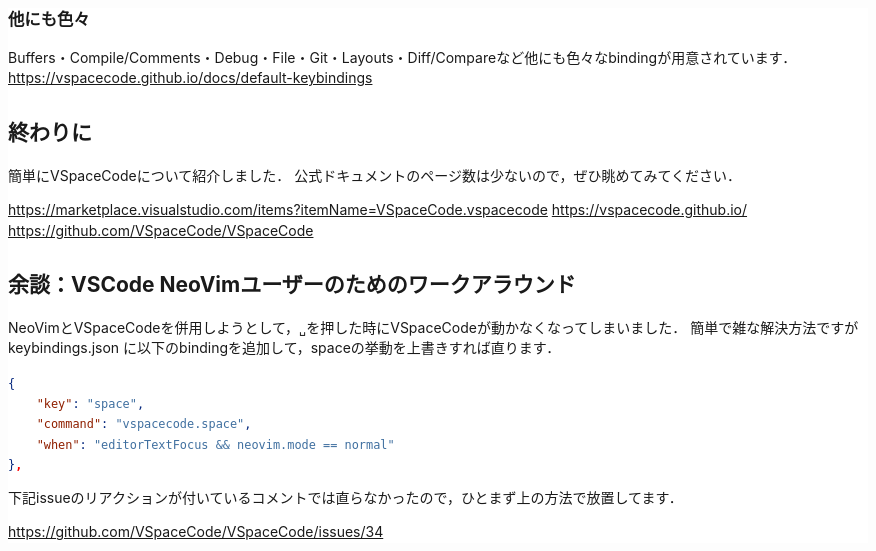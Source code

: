 
### 他にも色々

Buffers・Compile/Comments・Debug・File・Git・Layouts・Diff/Compareなど他にも色々なbindingが用意されています．
https://vspacecode.github.io/docs/default-keybindings


## 終わりに
簡単にVSpaceCodeについて紹介しました．
公式ドキュメントのページ数は少ないので，ぜひ眺めてみてください．

https://marketplace.visualstudio.com/items?itemName=VSpaceCode.vspacecode
https://vspacecode.github.io/
https://github.com/VSpaceCode/VSpaceCode


## 余談：VSCode NeoVimユーザーのためのワークアラウンド
NeoVimとVSpaceCodeを併用しようとして，`␣`を押した時にVSpaceCodeが動かなくなってしまいました．
簡単で雑な解決方法ですがkeybindings.json に以下のbindingを追加して，spaceの挙動を上書きすれば直ります．

```json
{  
    "key": "space",  
    "command": "vspacecode.space",  
    "when": "editorTextFocus && neovim.mode == normal"
},
```

下記issueのリアクションが付いているコメントでは直らなかったので，ひとまず上の方法で放置してます．

https://github.com/VSpaceCode/VSpaceCode/issues/34